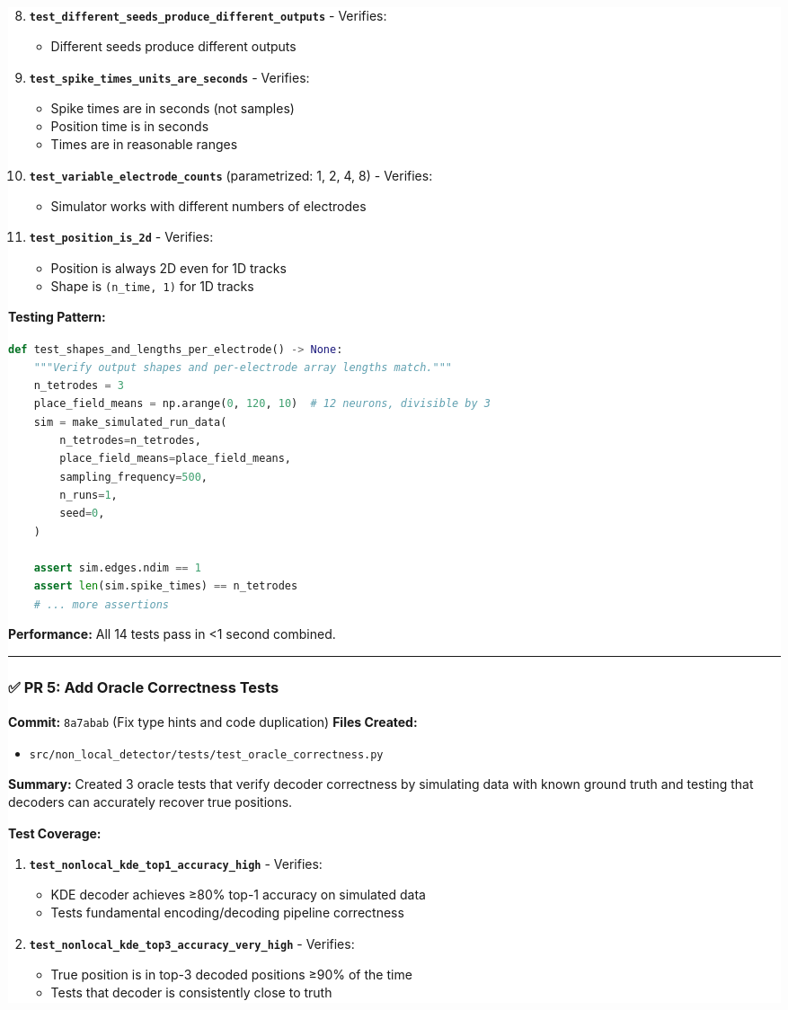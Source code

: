 8. **`test_different_seeds_produce_different_outputs`** - Verifies:
   - Different seeds produce different outputs

9. **`test_spike_times_units_are_seconds`** - Verifies:
   - Spike times are in seconds (not samples)
   - Position time is in seconds
   - Times are in reasonable ranges

10. **`test_variable_electrode_counts`** (parametrized: 1, 2, 4, 8) - Verifies:
    - Simulator works with different numbers of electrodes

11. **`test_position_is_2d`** - Verifies:
    - Position is always 2D even for 1D tracks
    - Shape is `(n_time, 1)` for 1D tracks

**Testing Pattern:**
```python
def test_shapes_and_lengths_per_electrode() -> None:
    """Verify output shapes and per-electrode array lengths match."""
    n_tetrodes = 3
    place_field_means = np.arange(0, 120, 10)  # 12 neurons, divisible by 3
    sim = make_simulated_run_data(
        n_tetrodes=n_tetrodes,
        place_field_means=place_field_means,
        sampling_frequency=500,
        n_runs=1,
        seed=0,
    )

    assert sim.edges.ndim == 1
    assert len(sim.spike_times) == n_tetrodes
    # ... more assertions
```

**Performance:** All 14 tests pass in <1 second combined.

---

### ✅ PR 5: Add Oracle Correctness Tests

**Commit:** `8a7abab` (Fix type hints and code duplication)
**Files Created:**
- `src/non_local_detector/tests/test_oracle_correctness.py`

**Summary:**
Created 3 oracle tests that verify decoder correctness by simulating data with known ground truth and testing that decoders can accurately recover true positions.

**Test Coverage:**

1. **`test_nonlocal_kde_top1_accuracy_high`** - Verifies:
   - KDE decoder achieves ≥80% top-1 accuracy on simulated data
   - Tests fundamental encoding/decoding pipeline correctness

2. **`test_nonlocal_kde_top3_accuracy_very_high`** - Verifies:
   - True position is in top-3 decoded positions ≥90% of the time
   - Tests that decoder is consistently close to truth
